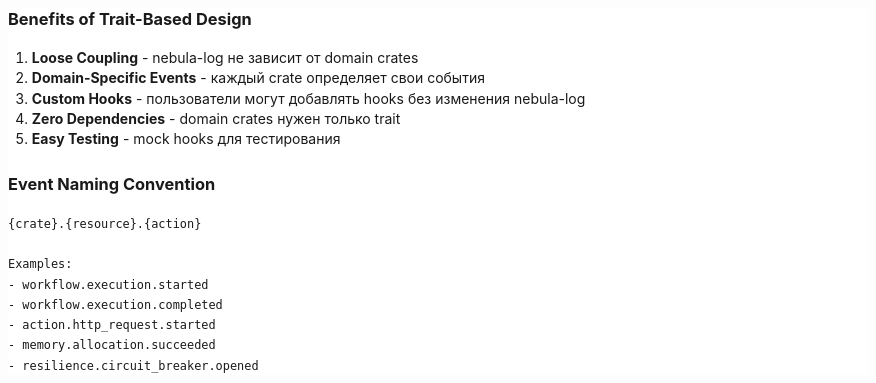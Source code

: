 ### Benefits of Trait-Based Design

1. **Loose Coupling** - nebula-log не зависит от domain crates
2. **Domain-Specific Events** - каждый crate определяет свои события
3. **Custom Hooks** - пользователи могут добавлять hooks без изменения nebula-log
4. **Zero Dependencies** - domain crates нужен только trait
5. **Easy Testing** - mock hooks для тестирования

### Event Naming Convention

```
{crate}.{resource}.{action}

Examples:
- workflow.execution.started
- workflow.execution.completed
- action.http_request.started
- memory.allocation.succeeded
- resilience.circuit_breaker.opened
```

